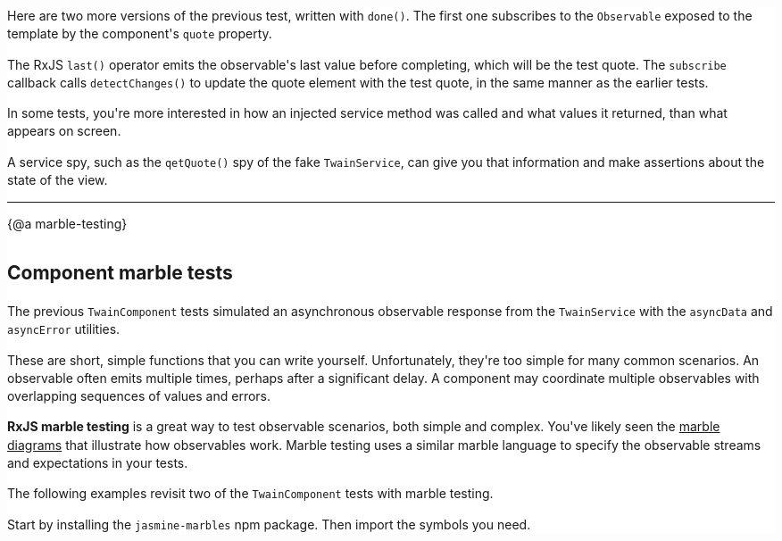 Here are two more versions of the previous test, written with `done()`.
The first one subscribes to the `Observable` exposed to the template by the component's `quote` property.

<code-example
  path="testing/src/app/twain/twain.component.spec.ts"
  region="quote-done-test"></code-example>

The RxJS `last()` operator emits the observable's last value before completing, which will be the test quote.
The `subscribe` callback calls `detectChanges()` to
update the quote element with the test quote, in the same manner as the earlier tests.

In some tests, you're more interested in how an injected service method was called and what values it returned,
than what appears on screen.

A service spy, such as the `qetQuote()` spy of the fake `TwainService`,
can give you that information and make assertions about the state of the view.

<code-example
  path="testing/src/app/twain/twain.component.spec.ts"
  region="spy-done-test"></code-example>

<hr>

{@a marble-testing}
## Component marble tests

The previous `TwainComponent` tests simulated an asynchronous observable response
from the `TwainService` with the `asyncData` and `asyncError` utilities.

These are short, simple functions that you can write yourself.
Unfortunately, they're too simple for many common scenarios.
An observable often emits multiple times, perhaps after a significant delay.
A component may coordinate multiple observables
with overlapping sequences of values and errors.

**RxJS marble testing** is a great way to test observable scenarios,
both simple and complex.
You've likely seen the [marble diagrams](http://rxmarbles.com/)
that illustrate how observables work.
Marble testing uses a similar marble language to
specify the observable streams and expectations in your tests.

The following examples revisit two of the `TwainComponent` tests
with marble testing.

Start by installing the `jasmine-marbles` npm package.
Then import the symbols you need.

<code-example
  path="testing/src/app/twain/twain.component.marbles.spec.ts"
  region="import-marbles"
  header="app/twain/twain.component.marbles.spec.ts (import marbles)"></code-example>
